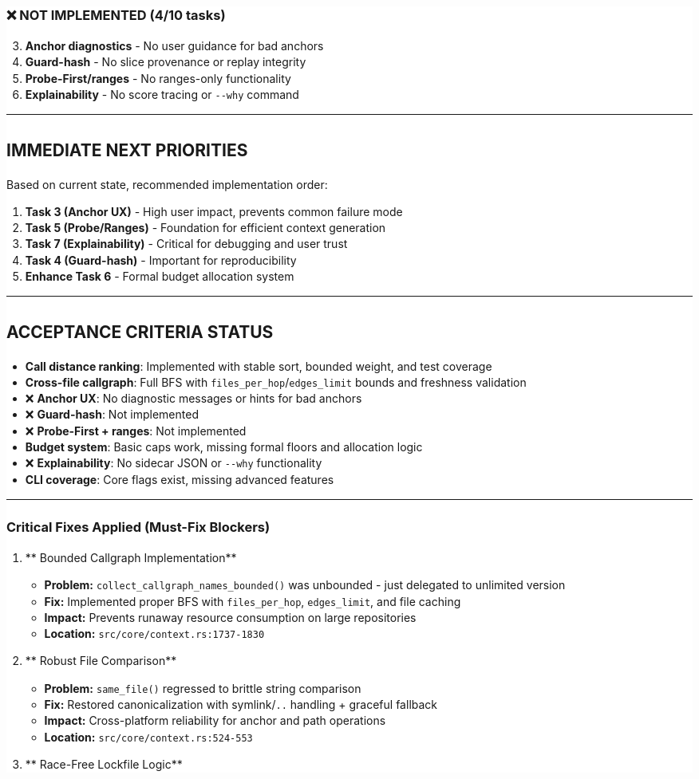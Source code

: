 ### ❌ NOT IMPLEMENTED (4/10 tasks)

3. **Anchor diagnostics** - No user guidance for bad anchors
4. **Guard-hash** - No slice provenance or replay integrity
5. **Probe-First/ranges** - No ranges-only functionality
6. **Explainability** - No score tracing or `--why` command

---

## IMMEDIATE NEXT PRIORITIES

Based on current state, recommended implementation order:

1. **Task 3 (Anchor UX)** - High user impact, prevents common failure mode
2. **Task 5 (Probe/Ranges)** - Foundation for efficient context generation
3. **Task 7 (Explainability)** - Critical for debugging and user trust
4. **Task 4 (Guard-hash)** - Important for reproducibility
5. **Enhance Task 6** - Formal budget allocation system

---

## ACCEPTANCE CRITERIA STATUS

- **Call distance ranking**: Implemented with stable sort, bounded weight, and test coverage
- **Cross-file callgraph**: Full BFS with `files_per_hop`/`edges_limit` bounds and freshness validation
- ❌ **Anchor UX**: No diagnostic messages or hints for bad anchors
- ❌ **Guard-hash**: Not implemented
- ❌ **Probe-First + ranges**: Not implemented
- **Budget system**: Basic caps work, missing formal floors and allocation logic
- ❌ **Explainability**: No sidecar JSON or `--why` functionality
- **CLI coverage**: Core flags exist, missing advanced features

---

### **Critical Fixes Applied (Must-Fix Blockers)**

1. ** Bounded Callgraph Implementation**

   - **Problem:** `collect_callgraph_names_bounded()` was unbounded - just delegated to unlimited version
   - **Fix:** Implemented proper BFS with `files_per_hop`, `edges_limit`, and file caching
   - **Impact:** Prevents runaway resource consumption on large repositories
   - **Location:** `src/core/context.rs:1737-1830`

2. ** Robust File Comparison**

   - **Problem:** `same_file()` regressed to brittle string comparison
   - **Fix:** Restored canonicalization with symlink/`..` handling + graceful fallback
   - **Impact:** Cross-platform reliability for anchor and path operations
   - **Location:** `src/core/context.rs:524-553`

3. ** Race-Free Lockfile Logic**
